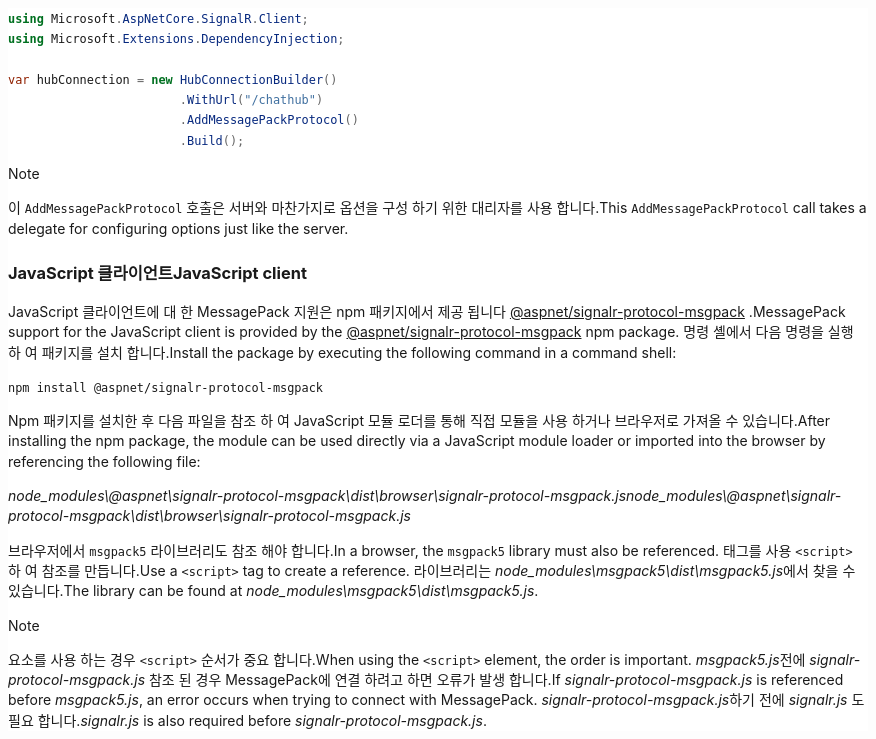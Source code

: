 ```csharp
using Microsoft.AspNetCore.SignalR.Client;
using Microsoft.Extensions.DependencyInjection;

var hubConnection = new HubConnectionBuilder()
                        .WithUrl("/chathub")
                        .AddMessagePackProtocol()
                        .Build();
```

> [!NOTE]
> <span data-ttu-id="f838b-289">이 `AddMessagePackProtocol` 호출은 서버와 마찬가지로 옵션을 구성 하기 위한 대리자를 사용 합니다.</span><span class="sxs-lookup"><span data-stu-id="f838b-289">This `AddMessagePackProtocol` call takes a delegate for configuring options just like the server.</span></span>

### <a name="javascript-client"></a><span data-ttu-id="f838b-290">JavaScript 클라이언트</span><span class="sxs-lookup"><span data-stu-id="f838b-290">JavaScript client</span></span>

<span data-ttu-id="f838b-291">JavaScript 클라이언트에 대 한 MessagePack 지원은 npm 패키지에서 제공 됩니다 [@aspnet/signalr-protocol-msgpack](https://www.npmjs.com/package/@aspnet/signalr-protocol-msgpack) .</span><span class="sxs-lookup"><span data-stu-id="f838b-291">MessagePack support for the JavaScript client is provided by the [@aspnet/signalr-protocol-msgpack](https://www.npmjs.com/package/@aspnet/signalr-protocol-msgpack) npm package.</span></span> <span data-ttu-id="f838b-292">명령 셸에서 다음 명령을 실행 하 여 패키지를 설치 합니다.</span><span class="sxs-lookup"><span data-stu-id="f838b-292">Install the package by executing the following command in a command shell:</span></span>

```bash
npm install @aspnet/signalr-protocol-msgpack
```

<span data-ttu-id="f838b-293">Npm 패키지를 설치한 후 다음 파일을 참조 하 여 JavaScript 모듈 로더를 통해 직접 모듈을 사용 하거나 브라우저로 가져올 수 있습니다.</span><span class="sxs-lookup"><span data-stu-id="f838b-293">After installing the npm package, the module can be used directly via a JavaScript module loader or imported into the browser by referencing the following file:</span></span>

<span data-ttu-id="f838b-294">*node_modules\\@aspnet\signalr-protocol-msgpack\dist\browser\signalr-protocol-msgpack.js*</span><span class="sxs-lookup"><span data-stu-id="f838b-294">*node_modules\\@aspnet\signalr-protocol-msgpack\dist\browser\signalr-protocol-msgpack.js*</span></span>

<span data-ttu-id="f838b-295">브라우저에서 `msgpack5` 라이브러리도 참조 해야 합니다.</span><span class="sxs-lookup"><span data-stu-id="f838b-295">In a browser, the `msgpack5` library must also be referenced.</span></span> <span data-ttu-id="f838b-296">태그를 사용 `<script>` 하 여 참조를 만듭니다.</span><span class="sxs-lookup"><span data-stu-id="f838b-296">Use a `<script>` tag to create a reference.</span></span> <span data-ttu-id="f838b-297">라이브러리는 *node_modules\msgpack5\dist\msgpack5.js*에서 찾을 수 있습니다.</span><span class="sxs-lookup"><span data-stu-id="f838b-297">The library can be found at *node_modules\msgpack5\dist\msgpack5.js*.</span></span>

> [!NOTE]
> <span data-ttu-id="f838b-298">요소를 사용 하는 경우 `<script>` 순서가 중요 합니다.</span><span class="sxs-lookup"><span data-stu-id="f838b-298">When using the `<script>` element, the order is important.</span></span> <span data-ttu-id="f838b-299">*msgpack5.js*전에 *signalr-protocol-msgpack.js* 참조 된 경우 MessagePack에 연결 하려고 하면 오류가 발생 합니다.</span><span class="sxs-lookup"><span data-stu-id="f838b-299">If *signalr-protocol-msgpack.js* is referenced before *msgpack5.js*, an error occurs when trying to connect with MessagePack.</span></span> <span data-ttu-id="f838b-300">*signalr-protocol-msgpack.js*하기 전에 *signalr.js* 도 필요 합니다.</span><span class="sxs-lookup"><span data-stu-id="f838b-300">*signalr.js* is also required before *signalr-protocol-msgpack.js*.</span></span>
